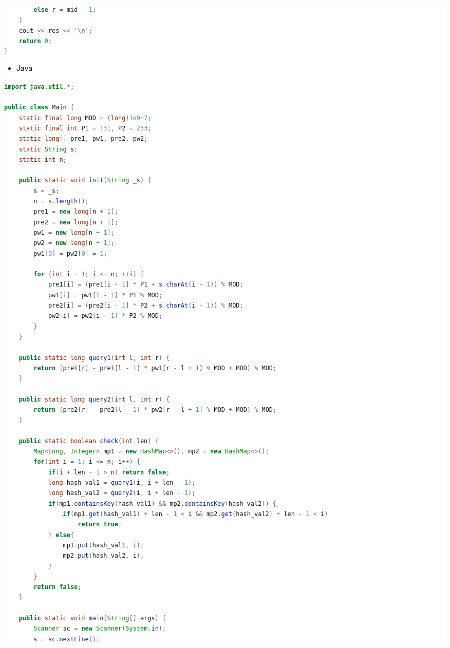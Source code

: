 ```cpp
        else r = mid - 1;
    }
    cout << res << '\n';
    return 0;
}
```

* Java

```java
import java.util.*;

public class Main {
    static final long MOD = (long)1e9+7;
    static final int P1 = 131, P2 = 233;
    static long[] pre1, pw1, pre2, pw2;
    static String s;
    static int n;

    public static void init(String _s) {
        s = _s;
        n = s.length();
        pre1 = new long[n + 1];
        pre2 = new long[n + 1];
        pw1 = new long[n + 1];
        pw2 = new long[n + 1];
        pw1[0] = pw2[0] = 1;

        for (int i = 1; i <= n; ++i) {
            pre1[i] = (pre1[i - 1] * P1 + s.charAt(i - 1)) % MOD;
            pw1[i] = pw1[i - 1] * P1 % MOD;
            pre2[i] = (pre2[i - 1] * P2 + s.charAt(i - 1)) % MOD;
            pw2[i] = pw2[i - 1] * P2 % MOD;
        }
    }

    public static long query1(int l, int r) {
        return (pre1[r] - pre1[l - 1] * pw1[r - l + 1] % MOD + MOD) % MOD;
    }

    public static long query2(int l, int r) {
        return (pre2[r] - pre2[l - 1] * pw2[r - l + 1] % MOD + MOD) % MOD;
    }

    public static boolean check(int len) {
        Map<Long, Integer> mp1 = new HashMap<>(), mp2 = new HashMap<>();
        for(int i = 1; i <= n; i++) {
            if(i + len - 1 > n) return false;
            long hash_val1 = query1(i, i + len - 1);
            long hash_val2 = query2(i, i + len - 1);
            if(mp1.containsKey(hash_val1) && mp2.containsKey(hash_val2)) {
                if(mp1.get(hash_val1) + len - 1 < i && mp2.get(hash_val2) + len - 1 < i)
                    return true;
            } else{
                mp1.put(hash_val1, i);
                mp2.put(hash_val2, i);
            }
        }
        return false;
    }

    public static void main(String[] args) {
        Scanner sc = new Scanner(System.in);
        s = sc.nextLine();
```